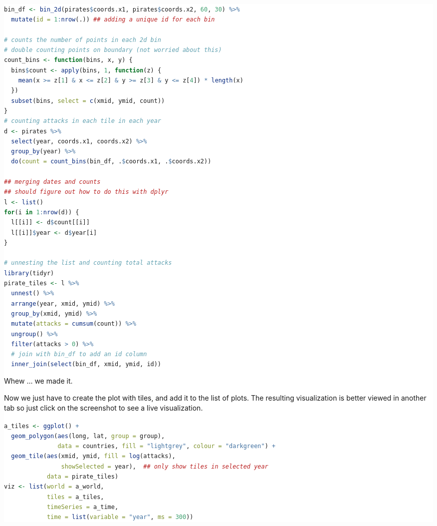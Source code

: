 ```r
bin_df <- bin_2d(pirates$coords.x1, pirates$coords.x2, 60, 30) %>% 
  mutate(id = 1:nrow(.)) ## adding a unique id for each bin

# counts the number of points in each 2d bin
# double counting points on boundary (not worried about this)
count_bins <- function(bins, x, y) {
  bins$count <- apply(bins, 1, function(z) {
    mean(x >= z[1] & x <= z[2] & y >= z[3] & y <= z[4]) * length(x)
  })
  subset(bins, select = c(xmid, ymid, count))
}
# counting attacks in each tile in each year
d <- pirates %>% 
  select(year, coords.x1, coords.x2) %>% 
  group_by(year) %>% 
  do(count = count_bins(bin_df, .$coords.x1, .$coords.x2))

## merging dates and counts
## should figure out how to do this with dplyr
l <- list()
for(i in 1:nrow(d)) {
  l[[i]] <- d$count[[i]]
  l[[i]]$year <- d$year[i]
}

# unnesting the list and counting total attacks
library(tidyr)
pirate_tiles <- l %>% 
  unnest() %>% 
  arrange(year, xmid, ymid) %>% 
  group_by(xmid, ymid) %>% 
  mutate(attacks = cumsum(count)) %>% 
  ungroup() %>% 
  filter(attacks > 0) %>% 
  # join with bin_df to add an id column
  inner_join(select(bin_df, xmid, ymid, id))
```

Whew ... we made it.  

Now we just have to create the plot with tiles, and add it to the list of plots.  The resulting visualization is better viewed in another tab so just click on the screenshot to see a live visualization.


```r
a_tiles <- ggplot() + 
  geom_polygon(aes(long, lat, group = group), 
               data = countries, fill = "lightgrey", colour = "darkgreen") +
  geom_tile(aes(xmid, ymid, fill = log(attacks), 
                showSelected = year),  ## only show tiles in selected year
            data = pirate_tiles)
viz <- list(world = a_world, 
            tiles = a_tiles, 
            timeSeries = a_time, 
            time = list(variable = "year", ms = 300))
```
